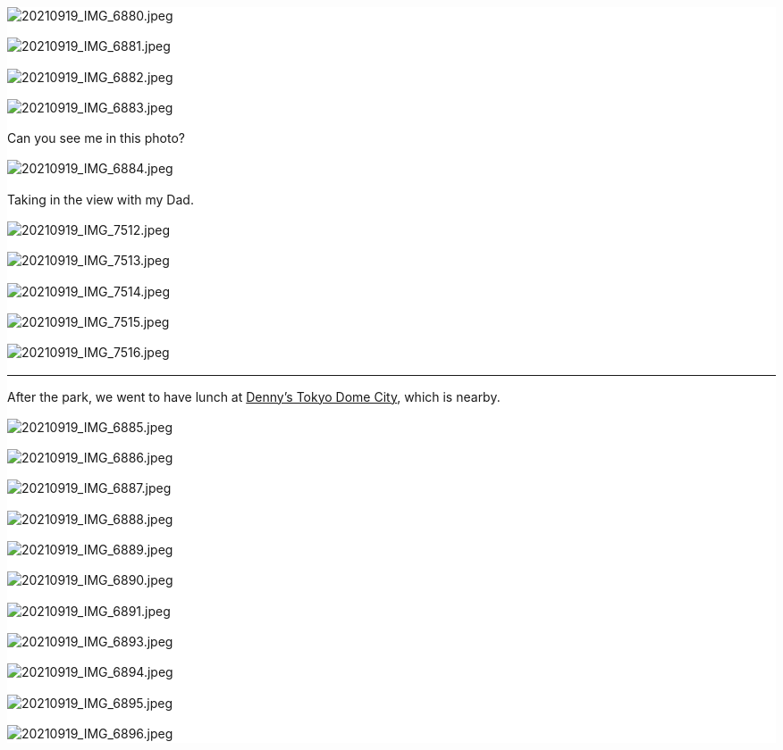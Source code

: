 ![20210919_IMG_6880.jpeg](20210919_IMG_6880.jpeg)

![20210919_IMG_6881.jpeg](20210919_IMG_6881.jpeg)

![20210919_IMG_6882.jpeg](20210919_IMG_6882.jpeg)

![20210919_IMG_6883.jpeg](20210919_IMG_6883.jpeg)

Can you see me in this photo?

![20210919_IMG_6884.jpeg](20210919_IMG_6884.jpeg)

Taking in the view with my Dad.

![20210919_IMG_7512.jpeg](20210919_IMG_7512.jpeg)

![20210919_IMG_7513.jpeg](20210919_IMG_7513.jpeg)

![20210919_IMG_7514.jpeg](20210919_IMG_7514.jpeg)

![20210919_IMG_7515.jpeg](20210919_IMG_7515.jpeg)

![20210919_IMG_7516.jpeg](20210919_IMG_7516.jpeg)

<hr />

After the park, we went to have lunch at <a href="https://goo.gl/maps/fJtaiB8DesZJLNGT6">Denny’s Tokyo Dome City</a>, which is nearby.

![20210919_IMG_6885.jpeg](20210919_IMG_6885.jpeg)

![20210919_IMG_6886.jpeg](20210919_IMG_6886.jpeg)

![20210919_IMG_6887.jpeg](20210919_IMG_6887.jpeg)

![20210919_IMG_6888.jpeg](20210919_IMG_6888.jpeg)

![20210919_IMG_6889.jpeg](20210919_IMG_6889.jpeg)

![20210919_IMG_6890.jpeg](20210919_IMG_6890.jpeg)

![20210919_IMG_6891.jpeg](20210919_IMG_6891.jpeg)

![20210919_IMG_6893.jpeg](20210919_IMG_6893.jpeg)

![20210919_IMG_6894.jpeg](20210919_IMG_6894.jpeg)

![20210919_IMG_6895.jpeg](20210919_IMG_6895.jpeg)

![20210919_IMG_6896.jpeg](20210919_IMG_6896.jpeg)
